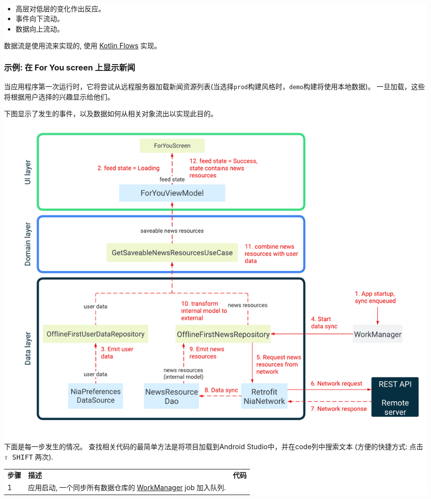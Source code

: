 

*   高层对低层的变化作出反应。
*   事件向下流动。
*   数据向上流动。

数据流是使用流来实现的, 使用 [Kotlin Flows](https://developer.android.com/kotlin/flow) 实现。


### 示例: 在 For You screen 上显示新闻

当应用程序第一次运行时，它将尝试从远程服务器加载新闻资源列表(当选择`prod`构建风格时，`demo`构建将使用本地数据)。 一旦加载，这些将根据用户选择的兴趣显示给他们。

下图显示了发生的事件，以及数据如何从相关对象流出以实现此目的。


![显示新闻资源如何显示在 For You screen 的图表](images/architecture-2-example.png "显示新闻资源如何显示在 For You screen 的图表")


下面是每一步发生的情况。 查找相关代码的最简单方法是将项目加载到Android Studio中，并在code列中搜索文本 (方便的快捷方式: 点击 <kbd>⇧ SHIFT</kbd> 两次).


<table>
  <tr>
   <td><strong>步骤</strong>
   </td>
   <td><strong>描述</strong>
   </td>
   <td><strong>代码 </strong>
   </td>
  </tr>
  <tr>
   <td>1
   </td>
   <td>应用启动, 一个同步所有数据仓库的 <a href="https://developer.android.com/topic/libraries/architecture/workmanager">WorkManager</a> job 加入队列.
   </td>